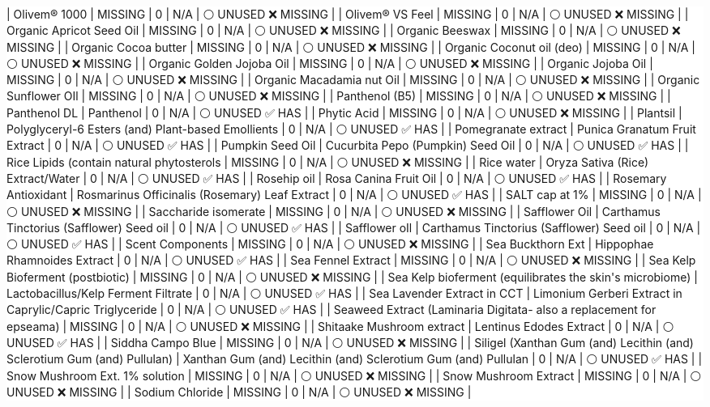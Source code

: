 | Olivem® 1000 | MISSING | 0 | N/A | ⚪ UNUSED ❌ MISSING |
| Olivem® VS Feel | MISSING | 0 | N/A | ⚪ UNUSED ❌ MISSING |
| Organic Apricot Seed Oil | MISSING | 0 | N/A | ⚪ UNUSED ❌ MISSING |
| Organic Beeswax | MISSING | 0 | N/A | ⚪ UNUSED ❌ MISSING |
| Organic Cocoa butter | MISSING | 0 | N/A | ⚪ UNUSED ❌ MISSING |
| Organic Coconut oil (deo) | MISSING | 0 | N/A | ⚪ UNUSED ❌ MISSING |
| Organic Golden Jojoba Oil | MISSING | 0 | N/A | ⚪ UNUSED ❌ MISSING |
| Organic Jojoba Oil | MISSING | 0 | N/A | ⚪ UNUSED ❌ MISSING |
| Organic Macadamia nut Oil | MISSING | 0 | N/A | ⚪ UNUSED ❌ MISSING |
| Organic Sunflower OIl | MISSING | 0 | N/A | ⚪ UNUSED ❌ MISSING |
| Panthenol (B5) | MISSING | 0 | N/A | ⚪ UNUSED ❌ MISSING |
| Panthenol DL | Panthenol | 0 | N/A | ⚪ UNUSED ✅ HAS |
| Phytic Acid | MISSING | 0 | N/A | ⚪ UNUSED ❌ MISSING |
| Plantsil | Polyglyceryl-6 Esters (and) Plant-based Emollients | 0 | N/A | ⚪ UNUSED ✅ HAS |
| Pomegranate extract | Punica Granatum Fruit Extract | 0 | N/A | ⚪ UNUSED ✅ HAS |
| Pumpkin Seed Oil | Cucurbita Pepo (Pumpkin) Seed Oil | 0 | N/A | ⚪ UNUSED ✅ HAS |
| Rice Lipids (contain natural phytosterols | MISSING | 0 | N/A | ⚪ UNUSED ❌ MISSING |
| Rice water | Oryza Sativa (Rice) Extract/Water | 0 | N/A | ⚪ UNUSED ✅ HAS |
| Rosehip oil | Rosa Canina Fruit Oil | 0 | N/A | ⚪ UNUSED ✅ HAS |
| Rosemary Antioxidant | Rosmarinus Officinalis (Rosemary) Leaf Extract | 0 | N/A | ⚪ UNUSED ✅ HAS |
| SALT cap at 1% | MISSING | 0 | N/A | ⚪ UNUSED ❌ MISSING |
| Saccharide isomerate | MISSING | 0 | N/A | ⚪ UNUSED ❌ MISSING |
| Safflower Oil | Carthamus Tinctorius (Safflower) Seed oil | 0 | N/A | ⚪ UNUSED ✅ HAS |
| Safflower oIl | Carthamus Tinctorius (Safflower) Seed oil | 0 | N/A | ⚪ UNUSED ✅ HAS |
| Scent Components | MISSING | 0 | N/A | ⚪ UNUSED ❌ MISSING |
| Sea Buckthorn Ext | Hippophae Rhamnoides Extract | 0 | N/A | ⚪ UNUSED ✅ HAS |
| Sea Fennel Extract | MISSING | 0 | N/A | ⚪ UNUSED ❌ MISSING |
| Sea Kelp Bioferment (postbiotic) | MISSING | 0 | N/A | ⚪ UNUSED ❌ MISSING |
| Sea Kelp bioferment (equilibrates the skin's microbiome) | Lactobacillus/Kelp Ferment Filtrate | 0 | N/A | ⚪ UNUSED ✅ HAS |
| Sea Lavender Extract in CCT | Limonium Gerberi Extract in Caprylic/Capric Triglyceride | 0 | N/A | ⚪ UNUSED ✅ HAS |
| Seaweed Extract (Laminaria Digitata- also a replacement for epseama) | MISSING | 0 | N/A | ⚪ UNUSED ❌ MISSING |
| Shitaake Mushroom extract | Lentinus Edodes Extract | 0 | N/A | ⚪ UNUSED ✅ HAS |
| Siddha Campo Blue | MISSING | 0 | N/A | ⚪ UNUSED ❌ MISSING |
| Siligel (Xanthan Gum (and) Lecithin (and) Sclerotium Gum (and) Pullulan) | Xanthan Gum (and) Lecithin (and) Sclerotium Gum (and) Pullulan | 0 | N/A | ⚪ UNUSED ✅ HAS |
| Snow Mushroom Ext. 1% solution | MISSING | 0 | N/A | ⚪ UNUSED ❌ MISSING |
| Snow Mushroom Extract | MISSING | 0 | N/A | ⚪ UNUSED ❌ MISSING |
| Sodium Chloride | MISSING | 0 | N/A | ⚪ UNUSED ❌ MISSING |